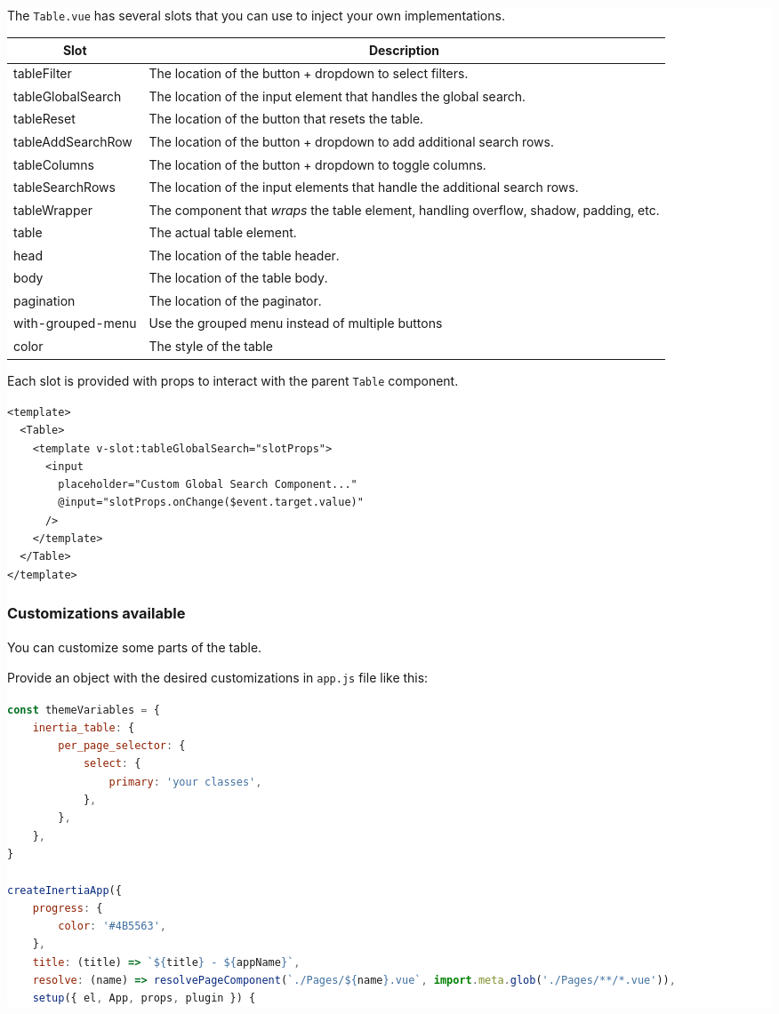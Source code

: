 The `Table.vue` has several slots that you can use to inject your own implementations.

| Slot              | Description                                                                            |
|-------------------|----------------------------------------------------------------------------------------|
| tableFilter       | The location of the button + dropdown to select filters.                               |
| tableGlobalSearch | The location of the input element that handles the global search.                      |
| tableReset        | The location of the button that resets the table.                                      |
| tableAddSearchRow | The location of the button + dropdown to add additional search rows.                   |
| tableColumns      | The location of the button + dropdown to toggle columns.                               |
| tableSearchRows   | The location of the input elements that handle the additional search rows.             |
| tableWrapper      | The component that *wraps* the table element, handling overflow, shadow, padding, etc. |
| table             | The actual table element.                                                              |
| head              | The location of the table header.                                                      |
| body              | The location of the table body.                                                        |
| pagination        | The location of the paginator.                                                         |
| with-grouped-menu | Use the grouped menu instead of multiple buttons                                       |
| color             | The style of the table                                                                 |

Each slot is provided with props to interact with the parent `Table` component.

```vue
<template>
  <Table>
    <template v-slot:tableGlobalSearch="slotProps">
      <input
        placeholder="Custom Global Search Component..."
        @input="slotProps.onChange($event.target.value)"
      />
    </template>
  </Table>
</template>
```

### Customizations available

You can customize some parts of the table.

Provide an object with the desired customizations in `app.js` file like this:
```javascript
const themeVariables = {
    inertia_table: {
        per_page_selector: {
            select: {
                primary: 'your classes',
            },
        },
    },
}

createInertiaApp({
    progress: {
        color: '#4B5563',
    },
    title: (title) => `${title} - ${appName}`,
    resolve: (name) => resolvePageComponent(`./Pages/${name}.vue`, import.meta.glob('./Pages/**/*.vue')),
    setup({ el, App, props, plugin }) {
```